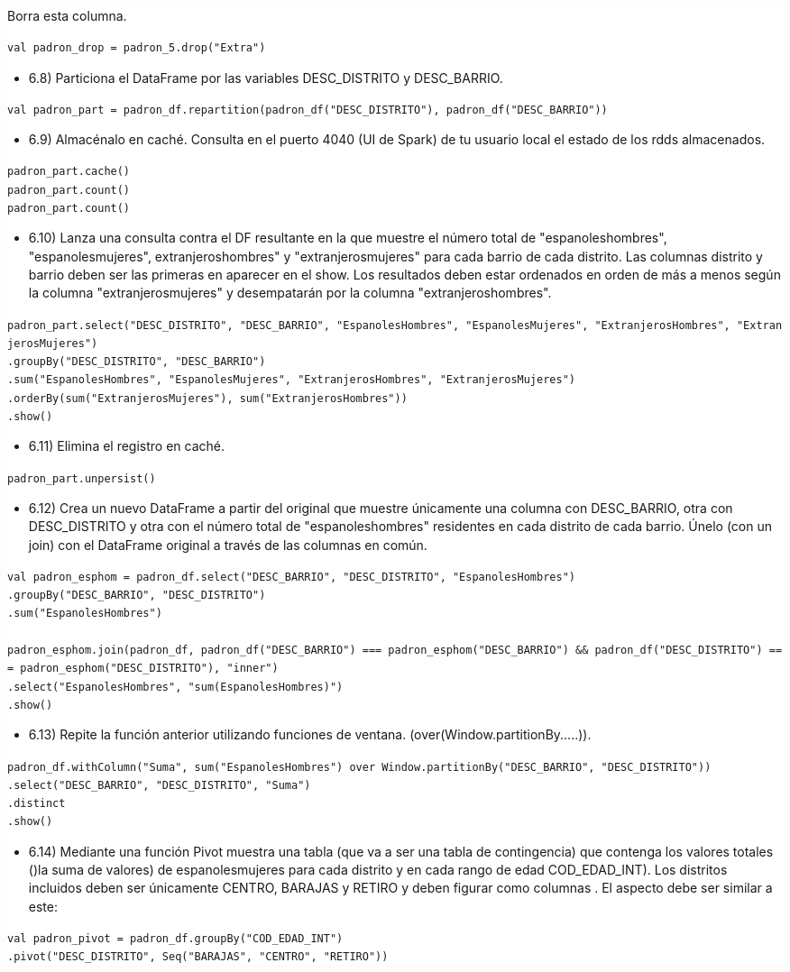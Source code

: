 Borra esta columna.
~~~
val padron_drop = padron_5.drop("Extra")
~~~
* 6.8)
Particiona el DataFrame por las variables DESC_DISTRITO y DESC_BARRIO.
~~~
val padron_part = padron_df.repartition(padron_df("DESC_DISTRITO"), padron_df("DESC_BARRIO"))
~~~
* 6.9)
Almacénalo en caché. Consulta en el puerto 4040 (UI de Spark) de tu usuario local el estado de los rdds almacenados.
~~~
padron_part.cache()
padron_part.count()
padron_part.count()
~~~
* 6.10)
Lanza una consulta contra el DF resultante en la que muestre el número total de "espanoleshombres", "espanolesmujeres", extranjeroshombres" y "extranjerosmujeres" para cada barrio de cada distrito. Las columnas distrito y barrio deben ser las primeras en aparecer en el show. Los resultados deben estar ordenados en orden de más a menos según la columna "extranjerosmujeres" y desempatarán por la columna "extranjeroshombres".
~~~
padron_part.select("DESC_DISTRITO", "DESC_BARRIO", "EspanolesHombres", "EspanolesMujeres", "ExtranjerosHombres", "ExtranjerosMujeres")
.groupBy("DESC_DISTRITO", "DESC_BARRIO")
.sum("EspanolesHombres", "EspanolesMujeres", "ExtranjerosHombres", "ExtranjerosMujeres")
.orderBy(sum("ExtranjerosMujeres"), sum("ExtranjerosHombres"))
.show()
~~~
* 6.11)
Elimina el registro en caché.
~~~
padron_part.unpersist()
~~~
* 6.12)
Crea un nuevo DataFrame a partir del original que muestre únicamente una columna con DESC_BARRIO, otra con DESC_DISTRITO y otra con el número total de "espanoleshombres" residentes en cada distrito de cada barrio. Únelo (con un join) con el DataFrame original a través de las columnas en común.
~~~
val padron_esphom = padron_df.select("DESC_BARRIO", "DESC_DISTRITO", "EspanolesHombres")
.groupBy("DESC_BARRIO", "DESC_DISTRITO")
.sum("EspanolesHombres")

padron_esphom.join(padron_df, padron_df("DESC_BARRIO") === padron_esphom("DESC_BARRIO") && padron_df("DESC_DISTRITO") === padron_esphom("DESC_DISTRITO"), "inner")
.select("EspanolesHombres", "sum(EspanolesHombres)")
.show()
~~~
* 6.13)
Repite la función anterior utilizando funciones de ventana. (over(Window.partitionBy.....)).
~~~
padron_df.withColumn("Suma", sum("EspanolesHombres") over Window.partitionBy("DESC_BARRIO", "DESC_DISTRITO"))
.select("DESC_BARRIO", "DESC_DISTRITO", "Suma")
.distinct
.show()
~~~
* 6.14)
Mediante una función Pivot muestra una tabla (que va a ser una tabla de contingencia) que contenga los valores totales ()la suma de valores) de espanolesmujeres para cada distrito y en cada rango de edad COD_EDAD_INT). Los distritos incluidos deben ser únicamente CENTRO, BARAJAS y RETIRO y deben figurar como columnas . El aspecto debe ser similar a este:
~~~
val padron_pivot = padron_df.groupBy("COD_EDAD_INT")
.pivot("DESC_DISTRITO", Seq("BARAJAS", "CENTRO", "RETIRO"))
~~~